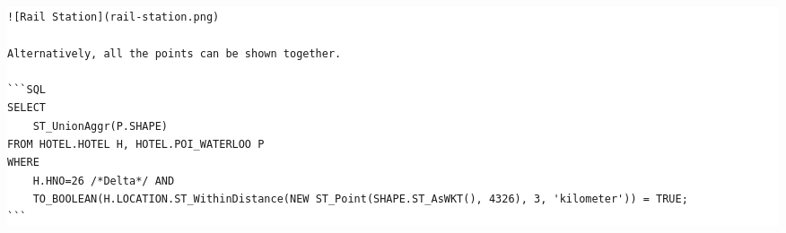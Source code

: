     ![Rail Station](rail-station.png)

    Alternatively, all the points can be shown together.

    ```SQL
    SELECT
        ST_UnionAggr(P.SHAPE)
    FROM HOTEL.HOTEL H, HOTEL.POI_WATERLOO P
    WHERE
        H.HNO=26 /*Delta*/ AND
        TO_BOOLEAN(H.LOCATION.ST_WithinDistance(NEW ST_Point(SHAPE.ST_AsWKT(), 4326), 3, 'kilometer')) = TRUE;
    ```
